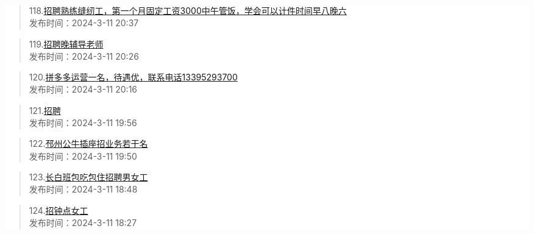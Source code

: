 >118.[招聘熟练缝纫工，第一个月固定工资3000中午管饭，学会可以计件时间早八晚六](https://www.pzzc.net/forum.php?mod=viewthread&tid=10398038)<br>
>发布时间：2024-3-11 20:37

>119.[招聘晚辅导老师](https://www.pzzc.net/forum.php?mod=viewthread&tid=10398034)<br>
>发布时间：2024-3-11 20:26

>120.[拼多多运营一名，待遇优，联系电话13395293700](https://www.pzzc.net/forum.php?mod=viewthread&tid=10398029)<br>
>发布时间：2024-3-11 20:16

>121.[招聘](https://www.pzzc.net/forum.php?mod=viewthread&tid=10398024)<br>
>发布时间：2024-3-11 19:56

>122.[邳州公牛插座招业务若干名](https://www.pzzc.net/forum.php?mod=viewthread&tid=10398023)<br>
>发布时间：2024-3-11 19:50

>123.[长白班包吃包住招聘男女工](https://www.pzzc.net/forum.php?mod=viewthread&tid=10398009)<br>
>发布时间：2024-3-11 18:48

>124.[招钟点女工](https://www.pzzc.net/forum.php?mod=viewthread&tid=10398002)<br>
>发布时间：2024-3-11 18:27


